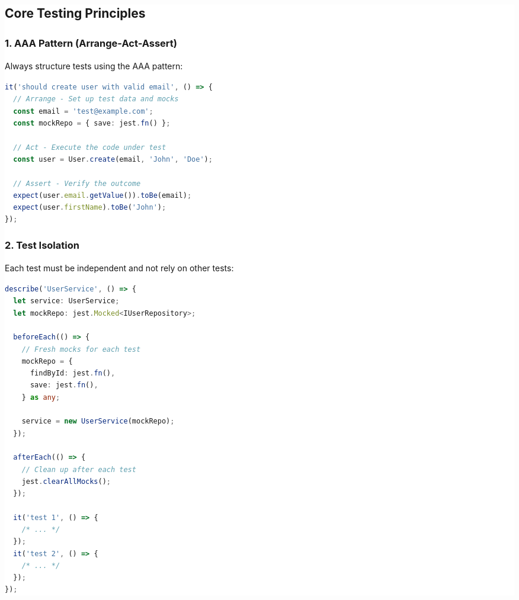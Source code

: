 
## Core Testing Principles

### 1. AAA Pattern (Arrange-Act-Assert)

Always structure tests using the AAA pattern:

```typescript
it('should create user with valid email', () => {
  // Arrange - Set up test data and mocks
  const email = 'test@example.com';
  const mockRepo = { save: jest.fn() };

  // Act - Execute the code under test
  const user = User.create(email, 'John', 'Doe');

  // Assert - Verify the outcome
  expect(user.email.getValue()).toBe(email);
  expect(user.firstName).toBe('John');
});
```

### 2. Test Isolation

Each test must be independent and not rely on other tests:

```typescript
describe('UserService', () => {
  let service: UserService;
  let mockRepo: jest.Mocked<IUserRepository>;

  beforeEach(() => {
    // Fresh mocks for each test
    mockRepo = {
      findById: jest.fn(),
      save: jest.fn(),
    } as any;

    service = new UserService(mockRepo);
  });

  afterEach(() => {
    // Clean up after each test
    jest.clearAllMocks();
  });

  it('test 1', () => {
    /* ... */
  });
  it('test 2', () => {
    /* ... */
  });
});
```
